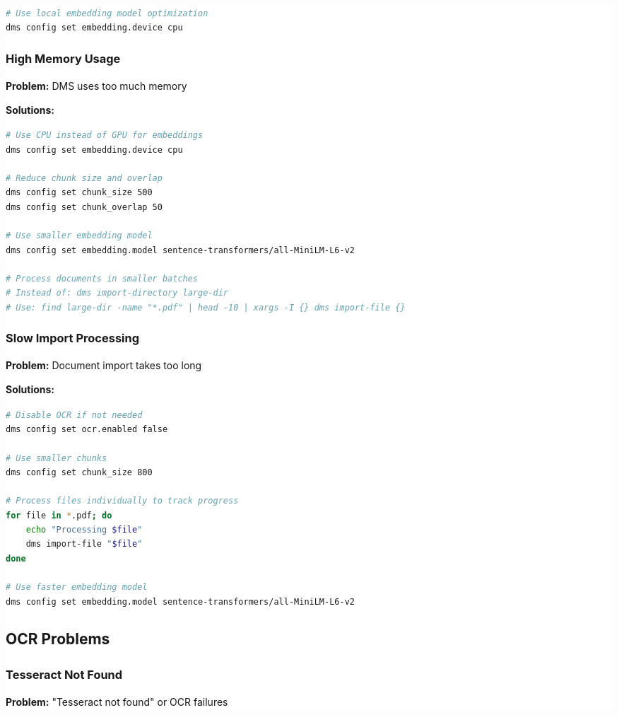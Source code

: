 ```bash
# Use local embedding model optimization
dms config set embedding.device cpu
```

### High Memory Usage

**Problem:** DMS uses too much memory

**Solutions:**
```bash
# Use CPU instead of GPU for embeddings
dms config set embedding.device cpu

# Reduce chunk size and overlap
dms config set chunk_size 500
dms config set chunk_overlap 50

# Use smaller embedding model
dms config set embedding.model sentence-transformers/all-MiniLM-L6-v2

# Process documents in smaller batches
# Instead of: dms import-directory large-dir
# Use: find large-dir -name "*.pdf" | head -10 | xargs -I {} dms import-file {}
```

### Slow Import Processing

**Problem:** Document import takes too long

**Solutions:**
```bash
# Disable OCR if not needed
dms config set ocr.enabled false

# Use smaller chunks
dms config set chunk_size 800

# Process files individually to track progress
for file in *.pdf; do
    echo "Processing $file"
    dms import-file "$file"
done

# Use faster embedding model
dms config set embedding.model sentence-transformers/all-MiniLM-L6-v2
```

## OCR Problems

### Tesseract Not Found

**Problem:** "Tesseract not found" or OCR failures
